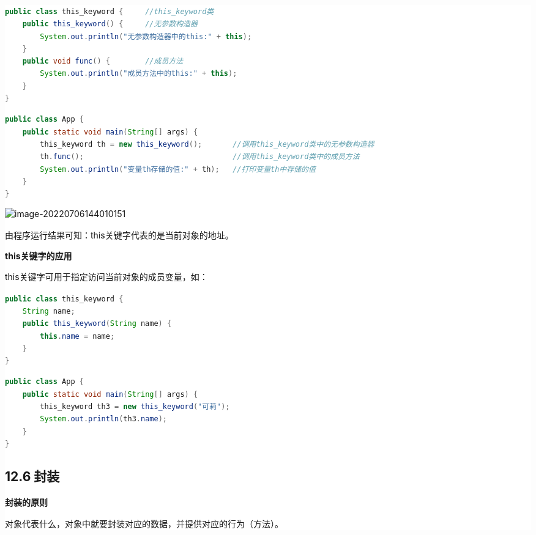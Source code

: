 ```java
public class this_keyword {		//this_keyword类
    public this_keyword() {		//无参数构造器
        System.out.println("无参数构造器中的this:" + this);
    }
    public void func() {		//成员方法
        System.out.println("成员方法中的this:" + this);
    }
}
```

```java
public class App {
    public static void main(String[] args) {
        this_keyword th = new this_keyword();		//调用this_keyword类中的无参数构造器
        th.func();									//调用this_keyword类中的成员方法
        System.out.println("变量th存储的值:" + th);	//打印变量th中存储的值
    }
}
```

![image-20220706144010151](https://yvling-typora-image-1257337367.cos.ap-nanjing.myqcloud.com/typora/image-20220706144010151.png)

由程序运行结果可知：this关键字代表的是当前对象的地址。



**this关键字的应用**

this关键字可用于指定访问当前对象的成员变量，如：

```java
public class this_keyword {
    String name;
    public this_keyword(String name) {
        this.name = name;
    }
}
```

```java
public class App {
    public static void main(String[] args) {
        this_keyword th3 = new this_keyword("可莉");
        System.out.println(th3.name);
    }
}
```





## 12.6 封装

**封装的原则**

对象代表什么，对象中就要封装对应的数据，并提供对应的行为（方法）。
